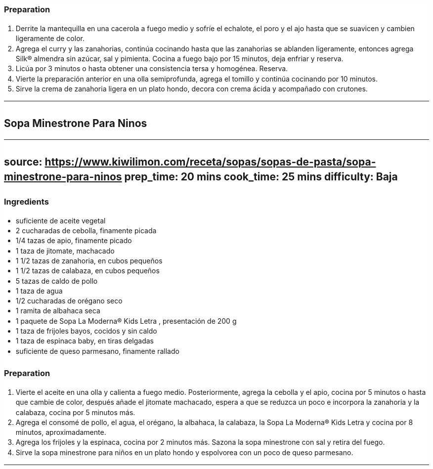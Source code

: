 ### Preparation

1. Derrite la mantequilla en una cacerola a fuego medio y sofríe el echalote, el poro y el ajo hasta que se suavicen y cambien ligeramente de color.
2. Agrega el curry y las zanahorias, continúa cocinando hasta que las zanahorias se ablanden ligeramente, entonces agrega Silk® almendra sin azúcar, sal y pimienta. Cocina  a fuego bajo por 15 minutos, deja enfriar y reserva.
3. Licúa por 3 minutos o hasta obtener una consistencia tersa y homogénea. Reserva.
4. Vierte la preparación anterior en una olla semiprofunda, agrega el tomillo y continúa cocinando por 10 minutos.
5. Sirve la crema de zanahoria ligera en un plato hondo, decora con crema ácida y acompañado con crutones.

---

## Sopa Minestrone Para Ninos

---
source: https://www.kiwilimon.com/receta/sopas/sopas-de-pasta/sopa-minestrone-para-ninos
prep_time: 20 mins
cook_time: 25 mins
difficulty: Baja
---

### Ingredients

- suficiente de aceite vegetal
- 2 cucharadas de cebolla, finamente picada
- 1/4 tazas de apio, finamente picado
- 1 taza de jitomate, machacado
- 1 1/2 tazas de zanahoria, en cubos pequeños
- 1 1/2 tazas de calabaza, en cubos pequeños
- 5 tazas de caldo de pollo
- 1 taza de agua
- 1/2 cucharadas de orégano seco
- 1 ramita de albahaca seca
- 1 paquete de Sopa La Moderna® Kids Letra , presentación de 200 g
- 1 taza de frijoles bayos, cocidos y sin caldo
- 1 taza de espinaca baby, en tiras delgadas
- suficiente de queso parmesano, finamente rallado

### Preparation

1. Vierte el aceite en una olla y calienta a fuego medio. Posteriormente, agrega la cebolla y el apio, cocina por 5 minutos o hasta que cambie de color, después añade el jitomate machacado, espera a que se reduzca un poco e incorpora la zanahoria y la calabaza, cocina por 5 minutos más.
2. Agrega el consomé de pollo, el agua, el orégano, la albahaca, la calabaza, la Sopa La Moderna® Kids Letra y cocina por 8 minutos, aproximadamente.
3. Agrega los frijoles y la espinaca, cocina por 2 minutos más. Sazona la sopa minestrone con sal y retira del fuego.
4. Sirve la sopa minestrone para niños en un plato hondo y espolvorea con un poco de queso parmesano.

---